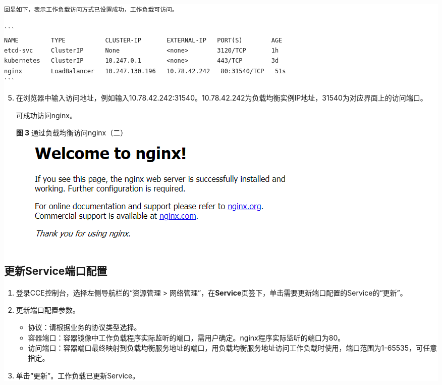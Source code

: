     回显如下，表示工作负载访问方式已设置成功，工作负载可访问。

    ```
    NAME         TYPE           CLUSTER-IP       EXTERNAL-IP   PORT(S)        AGE
    etcd-svc     ClusterIP      None             <none>        3120/TCP       1h
    kubernetes   ClusterIP      10.247.0.1       <none>        443/TCP        3d
    nginx        LoadBalancer   10.247.130.196   10.78.42.242   80:31540/TCP   51s
    ```

5.  在浏览器中输入访问地址，例如输入10.78.42.242:31540。10.78.42.242为负载均衡实例IP地址，31540为对应界面上的访问端口。

    可成功访问nginx。

    **图 3**  通过负载均衡访问nginx（二）<a name="fig1498213713356"></a>  
    ![](figures/通过负载均衡访问nginx（二）.png "通过负载均衡访问nginx（二）")


## 更新Service端口配置<a name="section1591712812718"></a>

1.  登录CCE控制台，选择左侧导航栏的“资源管理 \> 网络管理”，在**Service**页签下，单击需要更新端口配置的Service的“更新”。
2.  更新端口配置参数。
    -   协议：请根据业务的协议类型选择。
    -   容器端口：容器镜像中工作负载程序实际监听的端口，需用户确定。nginx程序实际监听的端口为80。
    -   访问端口：容器端口最终映射到负载均衡服务地址的端口，用负载均衡服务地址访问工作负载时使用，端口范围为1-65535，可任意指定。

3.  单击“更新”。工作负载已更新Service。

